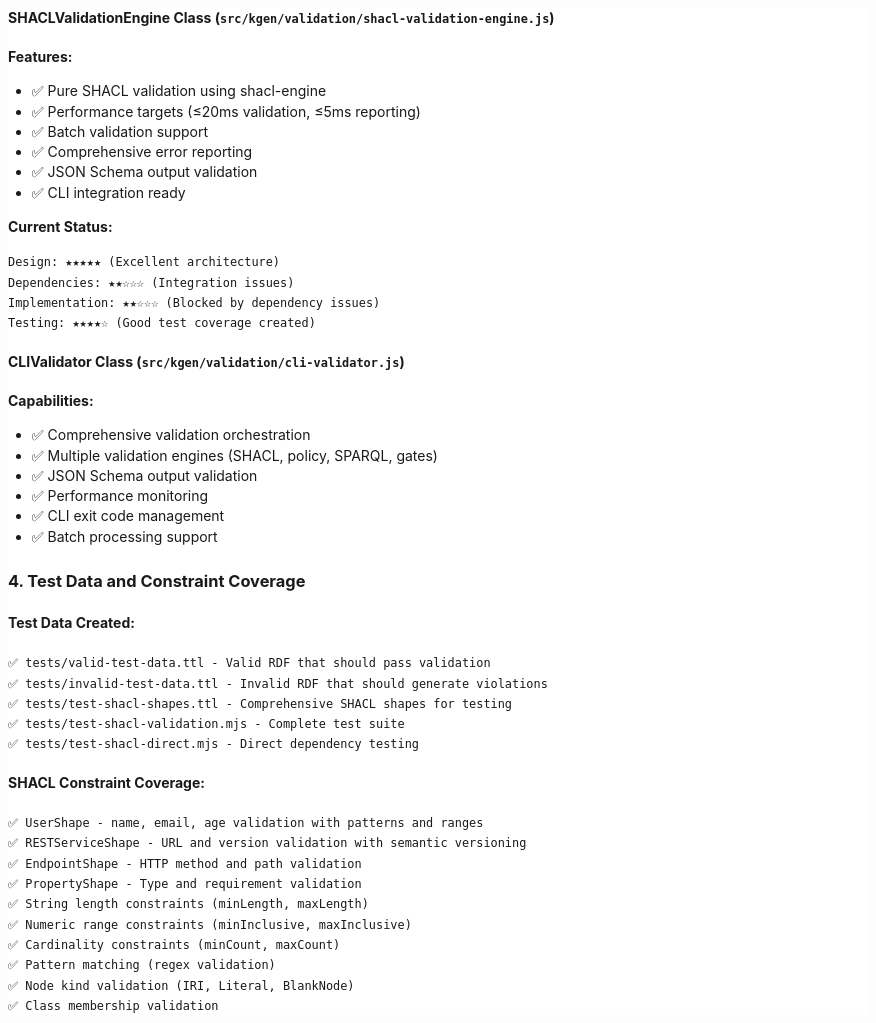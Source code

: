 #### SHACLValidationEngine Class (`src/kgen/validation/shacl-validation-engine.js`)

**Features:**
- ✅ Pure SHACL validation using shacl-engine  
- ✅ Performance targets (≤20ms validation, ≤5ms reporting)
- ✅ Batch validation support
- ✅ Comprehensive error reporting
- ✅ JSON Schema output validation
- ✅ CLI integration ready

**Current Status:**
```
Design: ★★★★★ (Excellent architecture)
Dependencies: ★★☆☆☆ (Integration issues)
Implementation: ★★☆☆☆ (Blocked by dependency issues)
Testing: ★★★★☆ (Good test coverage created)
```

#### CLIValidator Class (`src/kgen/validation/cli-validator.js`)

**Capabilities:**
- ✅ Comprehensive validation orchestration
- ✅ Multiple validation engines (SHACL, policy, SPARQL, gates)
- ✅ JSON Schema output validation
- ✅ Performance monitoring
- ✅ CLI exit code management
- ✅ Batch processing support

### 4. Test Data and Constraint Coverage

#### Test Data Created:
```
✅ tests/valid-test-data.ttl - Valid RDF that should pass validation
✅ tests/invalid-test-data.ttl - Invalid RDF that should generate violations  
✅ tests/test-shacl-shapes.ttl - Comprehensive SHACL shapes for testing
✅ tests/test-shacl-validation.mjs - Complete test suite
✅ tests/test-shacl-direct.mjs - Direct dependency testing
```

#### SHACL Constraint Coverage:
```
✅ UserShape - name, email, age validation with patterns and ranges
✅ RESTServiceShape - URL and version validation with semantic versioning
✅ EndpointShape - HTTP method and path validation
✅ PropertyShape - Type and requirement validation  
✅ String length constraints (minLength, maxLength)
✅ Numeric range constraints (minInclusive, maxInclusive)
✅ Cardinality constraints (minCount, maxCount)
✅ Pattern matching (regex validation)
✅ Node kind validation (IRI, Literal, BlankNode)
✅ Class membership validation
```
